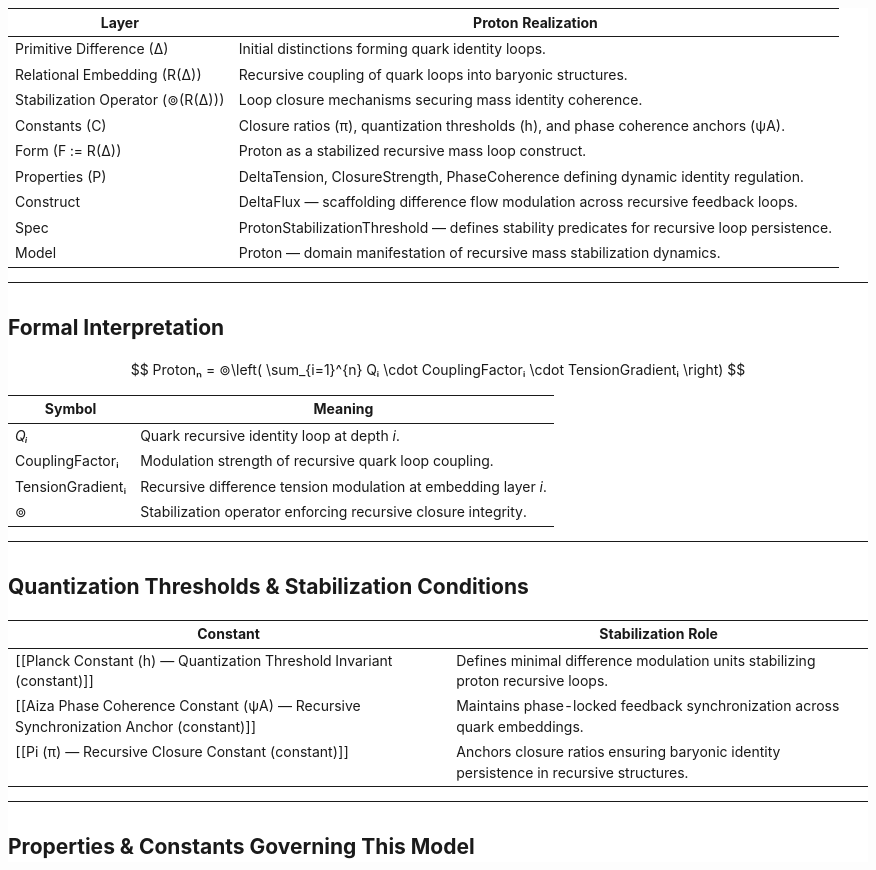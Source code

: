 |Layer|Proton Realization|
|---|---|
|Primitive Difference (∆)|Initial distinctions forming quark identity loops.|
|Relational Embedding (R(∆))|Recursive coupling of quark loops into baryonic structures.|
|Stabilization Operator (⊚(R(∆)))|Loop closure mechanisms securing mass identity coherence.|
|Constants (C)|Closure ratios (π), quantization thresholds (h), and phase coherence anchors (ψA).|
|Form (F := R(∆))|Proton as a stabilized recursive mass loop construct.|
|Properties (P)|DeltaTension, ClosureStrength, PhaseCoherence defining dynamic identity regulation.|
|Construct|DeltaFlux — scaffolding difference flow modulation across recursive feedback loops.|
|Spec|ProtonStabilizationThreshold — defines stability predicates for recursive loop persistence.|
|Model|Proton — domain manifestation of recursive mass stabilization dynamics.|

---

## Formal Interpretation

$$
Protonₙ = ⊚\left( \sum_{i=1}^{n} Qᵢ \cdot CouplingFactorᵢ \cdot TensionGradientᵢ \right)
$$

|Symbol|Meaning|
|---|---|
|$Qᵢ$|Quark recursive identity loop at depth $i$.|
|CouplingFactorᵢ|Modulation strength of recursive quark loop coupling.|
|TensionGradientᵢ|Recursive difference tension modulation at embedding layer $i$.|
|⊚|Stabilization operator enforcing recursive closure integrity.|

---

## Quantization Thresholds & Stabilization Conditions

|Constant|Stabilization Role|
|---|---|
|[[Planck Constant (h) — Quantization Threshold Invariant (constant)]]|Defines minimal difference modulation units stabilizing proton recursive loops.|
|[[Aiza Phase Coherence Constant (ψA) — Recursive Synchronization Anchor (constant)]]|Maintains phase-locked feedback synchronization across quark embeddings.|
|[[Pi (π) — Recursive Closure Constant (constant)]]|Anchors closure ratios ensuring baryonic identity persistence in recursive structures.|

---

## Properties & Constants Governing This Model
